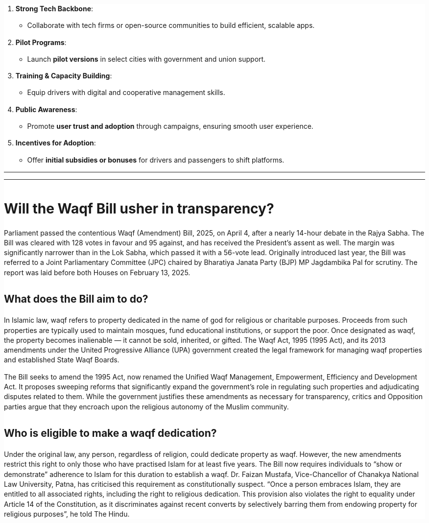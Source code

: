 1. **Strong Tech Backbone**:
   - Collaborate with tech firms or open-source communities to build efficient, scalable apps.

2. **Pilot Programs**:
   - Launch **pilot versions** in select cities with government and union support.

3. **Training & Capacity Building**:
   - Equip drivers with digital and cooperative management skills.

4. **Public Awareness**:
   - Promote **user trust and adoption** through campaigns, ensuring smooth user experience.

5. **Incentives for Adoption**:
   - Offer **initial subsidies or bonuses** for drivers and passengers to shift platforms.

---

---

# Will the Waqf Bill usher in transparency?
Parliament passed the contentious Waqf (Amendment) Bill, 2025, on April 4, after a nearly 14-hour debate in the Rajya Sabha. The Bill was cleared with 128 votes in favour and 95 against, and has received the President’s assent as well. The margin was significantly narrower than in the Lok Sabha, which passed it with a 56-vote lead. Originally introduced last year, the Bill was referred to a Joint Parliamentary Committee (JPC) chaired by Bharatiya Janata Party (BJP) MP Jagdambika Pal for scrutiny. The report was laid before both Houses on February 13, 2025.

## What does the Bill aim to do?

In Islamic law, waqf refers to property dedicated in the name of god for religious or charitable purposes. Proceeds from such properties are typically used to maintain mosques, fund educational institutions, or support the poor. Once designated as waqf, the property becomes inalienable — it cannot be sold, inherited, or gifted. The Waqf Act, 1995 (1995 Act), and its 2013 amendments under the United Progressive Alliance (UPA) government created the legal framework for managing waqf properties and established State Waqf Boards.

The Bill seeks to amend the 1995 Act, now renamed the Unified Waqf Management, Empowerment, Efficiency and Development Act. It proposes sweeping reforms that significantly expand the government’s role in regulating such properties and adjudicating disputes related to them. While the government justifies these amendments as necessary for transparency, critics and Opposition parties argue that they encroach upon the religious autonomy of the Muslim community.

## Who is eligible to make a waqf dedication?

Under the original law, any person, regardless of religion, could dedicate property as waqf. However, the new amendments restrict this right to only those who have practised Islam for at least five years. The Bill now requires individuals to “show or demonstrate” adherence to Islam for this duration to establish a waqf. Dr. Faizan Mustafa, Vice-Chancellor of Chanakya National Law University, Patna, has criticised this requirement as constitutionally suspect. “Once a person embraces Islam, they are entitled to all associated rights, including the right to religious dedication. This provision also violates the right to equality under Article 14 of the Constitution, as it discriminates against recent converts by selectively barring them from endowing property for religious purposes”, he told The Hindu.
